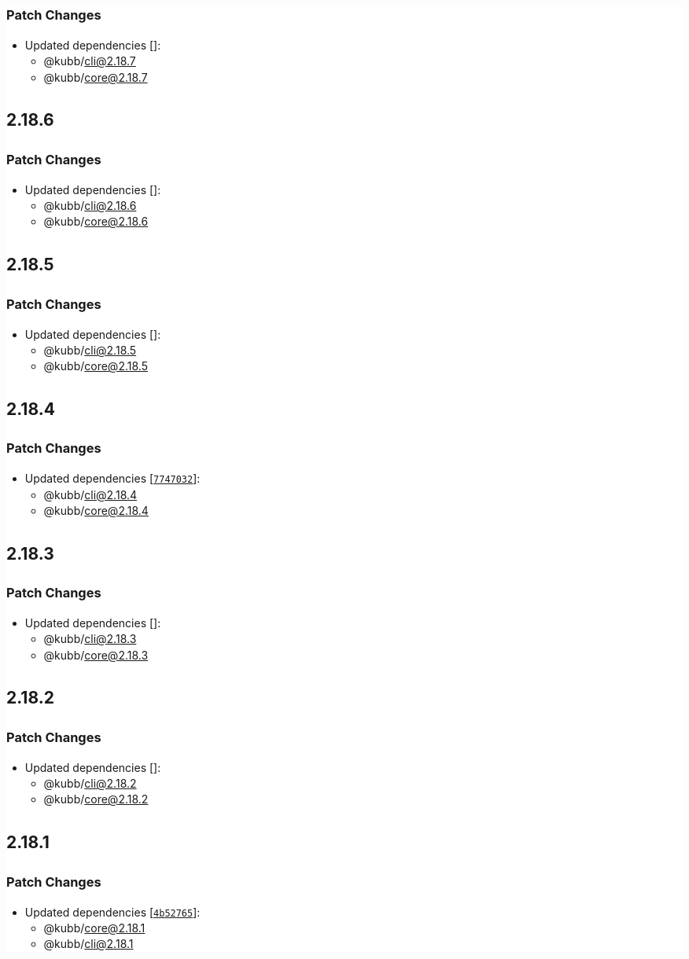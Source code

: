 ### Patch Changes

- Updated dependencies []:
  - @kubb/cli@2.18.7
  - @kubb/core@2.18.7

## 2.18.6

### Patch Changes

- Updated dependencies []:
  - @kubb/cli@2.18.6
  - @kubb/core@2.18.6

## 2.18.5

### Patch Changes

- Updated dependencies []:
  - @kubb/cli@2.18.5
  - @kubb/core@2.18.5

## 2.18.4

### Patch Changes

- Updated dependencies [[`7747032`](https://github.com/kubb-labs/kubb/commit/7747032a8a0e072abb856b505c9a1fcdafd6057d)]:
  - @kubb/cli@2.18.4
  - @kubb/core@2.18.4

## 2.18.3

### Patch Changes

- Updated dependencies []:
  - @kubb/cli@2.18.3
  - @kubb/core@2.18.3

## 2.18.2

### Patch Changes

- Updated dependencies []:
  - @kubb/cli@2.18.2
  - @kubb/core@2.18.2

## 2.18.1

### Patch Changes

- Updated dependencies [[`4b52765`](https://github.com/kubb-labs/kubb/commit/4b5276572bd0b5c59b85ec4eddebc3d7c331c0fa)]:
  - @kubb/core@2.18.1
  - @kubb/cli@2.18.1
